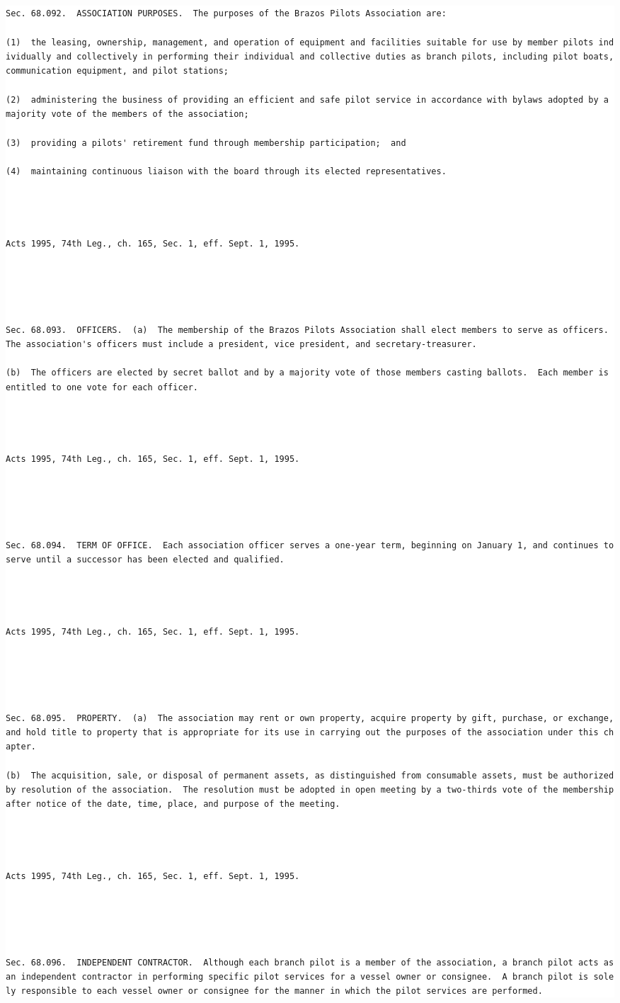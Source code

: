     Sec. 68.092.  ASSOCIATION PURPOSES.  The purposes of the Brazos Pilots Association are:
    
    (1)  the leasing, ownership, management, and operation of equipment and facilities suitable for use by member pilots individually and collectively in performing their individual and collective duties as branch pilots, including pilot boats, communication equipment, and pilot stations;
    
    (2)  administering the business of providing an efficient and safe pilot service in accordance with bylaws adopted by a majority vote of the members of the association;
    
    (3)  providing a pilots' retirement fund through membership participation;  and
    
    (4)  maintaining continuous liaison with the board through its elected representatives.
    
    
    
    
    Acts 1995, 74th Leg., ch. 165, Sec. 1, eff. Sept. 1, 1995.
    
    
    
    
    
    Sec. 68.093.  OFFICERS.  (a)  The membership of the Brazos Pilots Association shall elect members to serve as officers.  The association's officers must include a president, vice president, and secretary-treasurer.
    
    (b)  The officers are elected by secret ballot and by a majority vote of those members casting ballots.  Each member is entitled to one vote for each officer.
    
    
    
    
    Acts 1995, 74th Leg., ch. 165, Sec. 1, eff. Sept. 1, 1995.
    
    
    
    
    
    Sec. 68.094.  TERM OF OFFICE.  Each association officer serves a one-year term, beginning on January 1, and continues to serve until a successor has been elected and qualified.
    
    
    
    
    Acts 1995, 74th Leg., ch. 165, Sec. 1, eff. Sept. 1, 1995.
    
    
    
    
    
    Sec. 68.095.  PROPERTY.  (a)  The association may rent or own property, acquire property by gift, purchase, or exchange, and hold title to property that is appropriate for its use in carrying out the purposes of the association under this chapter.
    
    (b)  The acquisition, sale, or disposal of permanent assets, as distinguished from consumable assets, must be authorized by resolution of the association.  The resolution must be adopted in open meeting by a two-thirds vote of the membership after notice of the date, time, place, and purpose of the meeting.
    
    
    
    
    Acts 1995, 74th Leg., ch. 165, Sec. 1, eff. Sept. 1, 1995.
    
    
    
    
    
    Sec. 68.096.  INDEPENDENT CONTRACTOR.  Although each branch pilot is a member of the association, a branch pilot acts as an independent contractor in performing specific pilot services for a vessel owner or consignee.  A branch pilot is solely responsible to each vessel owner or consignee for the manner in which the pilot services are performed.
    